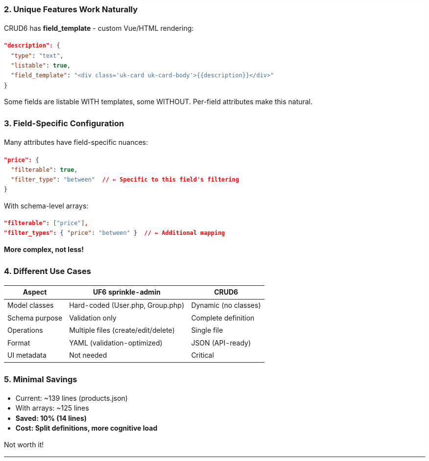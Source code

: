 ### 2. Unique Features Work Naturally

CRUD6 has **field_template** - custom Vue/HTML rendering:

```json
"description": {
  "type": "text",
  "listable": true,
  "field_template": "<div class='uk-card uk-card-body'>{{description}}</div>"
}
```

Some fields are listable WITH templates, some WITHOUT. Per-field attributes make this natural.

### 3. Field-Specific Configuration

Many attributes have field-specific nuances:

```json
"price": {
  "filterable": true,
  "filter_type": "between"  // ← Specific to this field's filtering
}
```

With schema-level arrays:
```json
"filterable": ["price"],
"filter_types": { "price": "between" }  // ← Additional mapping
```
**More complex, not less!**

### 4. Different Use Cases

| Aspect | UF6 sprinkle-admin | CRUD6 |
|--------|-------------------|-------|
| Model classes | Hard-coded (User.php, Group.php) | Dynamic (no classes) |
| Schema purpose | Validation only | Complete definition |
| Operations | Multiple files (create/edit/delete) | Single file |
| Format | YAML (validation-optimized) | JSON (API-ready) |
| UI metadata | Not needed | Critical |

### 5. Minimal Savings

- Current: ~139 lines (products.json)
- With arrays: ~125 lines
- **Saved: 10% (14 lines)**
- **Cost: Split definitions, more cognitive load**

Not worth it!

---
